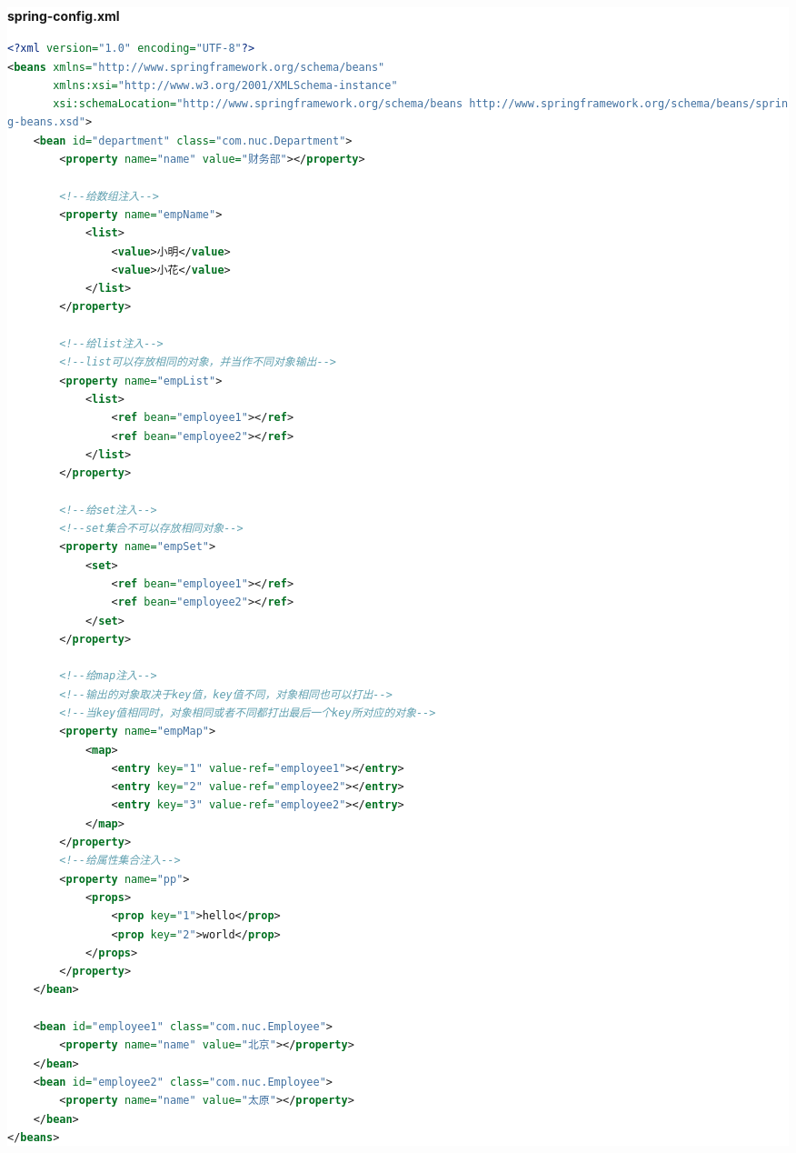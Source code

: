**spring-config.xml**


```xml
<?xml version="1.0" encoding="UTF-8"?>
<beans xmlns="http://www.springframework.org/schema/beans"
       xmlns:xsi="http://www.w3.org/2001/XMLSchema-instance"
       xsi:schemaLocation="http://www.springframework.org/schema/beans http://www.springframework.org/schema/beans/spring-beans.xsd">
    <bean id="department" class="com.nuc.Department">
        <property name="name" value="财务部"></property>

        <!--给数组注入-->
        <property name="empName">
            <list>
                <value>小明</value>
                <value>小花</value>
            </list>
        </property>

        <!--给list注入-->
        <!--list可以存放相同的对象，并当作不同对象输出-->
        <property name="empList">
            <list>
                <ref bean="employee1"></ref>
                <ref bean="employee2"></ref>
            </list>
        </property>

        <!--给set注入-->
        <!--set集合不可以存放相同对象-->
        <property name="empSet">
            <set>
                <ref bean="employee1"></ref>
                <ref bean="employee2"></ref>
            </set>
        </property>

        <!--给map注入-->
        <!--输出的对象取决于key值，key值不同，对象相同也可以打出-->
        <!--当key值相同时，对象相同或者不同都打出最后一个key所对应的对象-->
        <property name="empMap">
            <map>
                <entry key="1" value-ref="employee1"></entry>
                <entry key="2" value-ref="employee2"></entry>
                <entry key="3" value-ref="employee2"></entry>
            </map>
        </property>
        <!--给属性集合注入-->
        <property name="pp">
            <props>
                <prop key="1">hello</prop>
                <prop key="2">world</prop>
            </props>
        </property>
    </bean>

    <bean id="employee1" class="com.nuc.Employee">
        <property name="name" value="北京"></property>
    </bean>
    <bean id="employee2" class="com.nuc.Employee">
        <property name="name" value="太原"></property>
    </bean>
</beans>
```